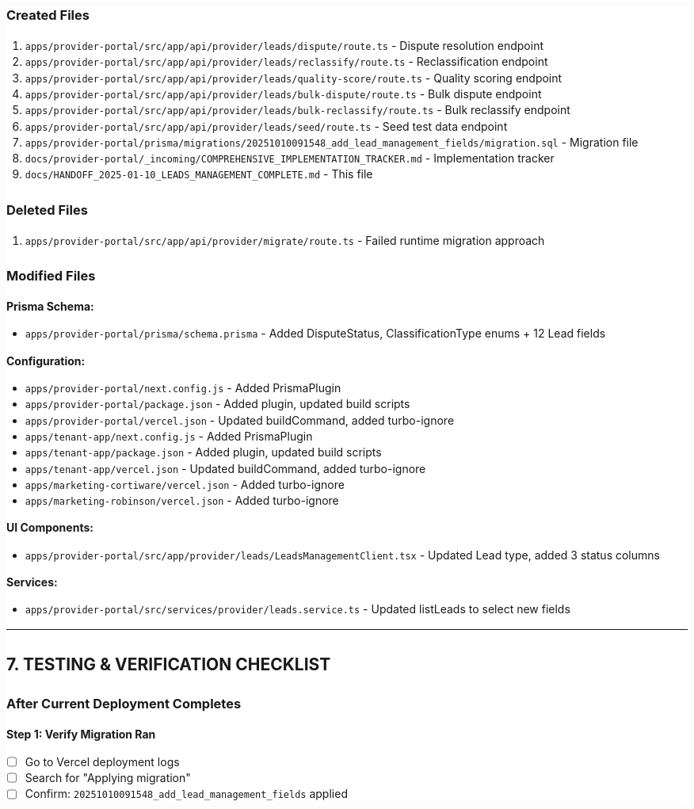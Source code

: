 ### Created Files
1. `apps/provider-portal/src/app/api/provider/leads/dispute/route.ts` - Dispute resolution endpoint
2. `apps/provider-portal/src/app/api/provider/leads/reclassify/route.ts` - Reclassification endpoint
3. `apps/provider-portal/src/app/api/provider/leads/quality-score/route.ts` - Quality scoring endpoint
4. `apps/provider-portal/src/app/api/provider/leads/bulk-dispute/route.ts` - Bulk dispute endpoint
5. `apps/provider-portal/src/app/api/provider/leads/bulk-reclassify/route.ts` - Bulk reclassify endpoint
6. `apps/provider-portal/src/app/api/provider/leads/seed/route.ts` - Seed test data endpoint
7. `apps/provider-portal/prisma/migrations/20251010091548_add_lead_management_fields/migration.sql` - Migration file
8. `docs/provider-portal/_incoming/COMPREHENSIVE_IMPLEMENTATION_TRACKER.md` - Implementation tracker
9. `docs/HANDOFF_2025-01-10_LEADS_MANAGEMENT_COMPLETE.md` - This file

### Deleted Files
1. `apps/provider-portal/src/app/api/provider/migrate/route.ts` - Failed runtime migration approach

### Modified Files

**Prisma Schema:**
- `apps/provider-portal/prisma/schema.prisma` - Added DisputeStatus, ClassificationType enums + 12 Lead fields

**Configuration:**
- `apps/provider-portal/next.config.js` - Added PrismaPlugin
- `apps/provider-portal/package.json` - Added plugin, updated build scripts
- `apps/provider-portal/vercel.json` - Updated buildCommand, added turbo-ignore
- `apps/tenant-app/next.config.js` - Added PrismaPlugin
- `apps/tenant-app/package.json` - Added plugin, updated build scripts
- `apps/tenant-app/vercel.json` - Updated buildCommand, added turbo-ignore
- `apps/marketing-cortiware/vercel.json` - Added turbo-ignore
- `apps/marketing-robinson/vercel.json` - Added turbo-ignore

**UI Components:**
- `apps/provider-portal/src/app/provider/leads/LeadsManagementClient.tsx` - Updated Lead type, added 3 status columns

**Services:**
- `apps/provider-portal/src/services/provider/leads.service.ts` - Updated listLeads to select new fields

---

## 7. TESTING & VERIFICATION CHECKLIST

### After Current Deployment Completes

**Step 1: Verify Migration Ran**
- [ ] Go to Vercel deployment logs
- [ ] Search for "Applying migration"
- [ ] Confirm: `20251010091548_add_lead_management_fields` applied
